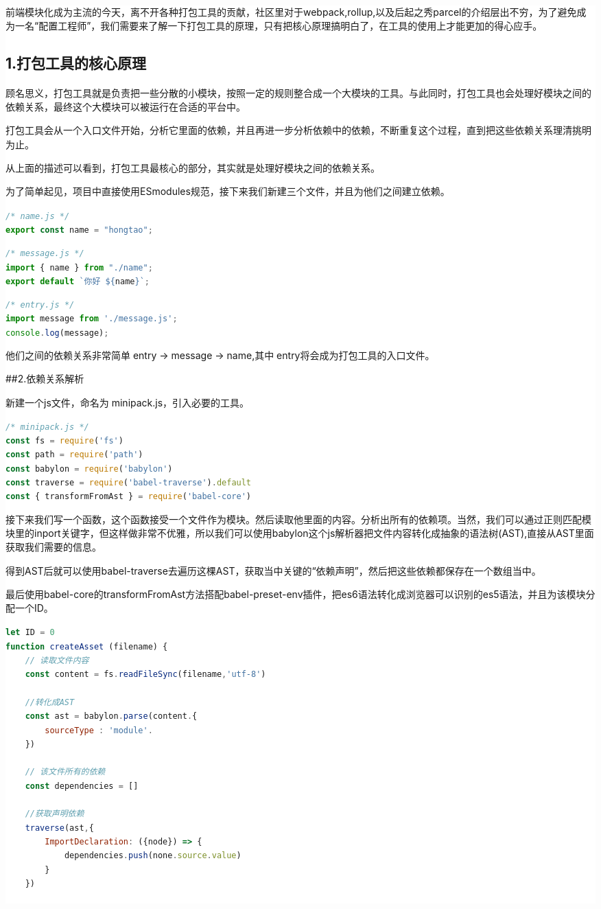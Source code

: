 前端模块化成为主流的今天，离不开各种打包工具的贡献，社区里对于webpack,rollup,以及后起之秀parcel的介绍层出不穷，为了避免成为一名“配置工程师”，我们需要来了解一下打包工具的原理，只有把核心原理搞明白了，在工具的使用上才能更加的得心应手。

## 1.打包工具的核心原理

顾名思义，打包工具就是负责把一些分散的小模块，按照一定的规则整合成一个大模块的工具。与此同时，打包工具也会处理好模块之间的依赖关系，最终这个大模块可以被运行在合适的平台中。 

打包工具会从一个入口文件开始，分析它里面的依赖，并且再进一步分析依赖中的依赖，不断重复这个过程，直到把这些依赖关系理清挑明为止。

从上面的描述可以看到，打包工具最核心的部分，其实就是处理好模块之间的依赖关系。

为了简单起见，项目中直接使用ESmodules规范，接下来我们新建三个文件，并且为他们之间建立依赖。

```javascript
/* name.js */
export const name = "hongtao";
```

```javascript
/* message.js */
import { name } from "./name";
export default `你好 ${name}`;
```

```javascript
/* entry.js */
import message from './message.js';
console.log(message);
```
他们之间的依赖关系非常简单 entry -> message -> name,其中 entry将会成为打包工具的入口文件。

##2.依赖关系解析

新建一个js文件，命名为 minipack.js，引入必要的工具。
```js
/* minipack.js */
const fs = require('fs')
const path = require('path')
const babylon = require('babylon')
const traverse = require('babel-traverse').default
const { transformFromAst } = require('babel-core')
```

接下来我们写一个函数，这个函数接受一个文件作为模块。然后读取他里面的内容。分析出所有的依赖项。当然，我们可以通过正则匹配模块里的inport关键字，但这样做非常不优雅，所以我们可以使用babylon这个js解析器把文件内容转化成抽象的语法树(AST),直接从AST里面获取我们需要的信息。

得到AST后就可以使用babel-traverse去遍历这棵AST，获取当中关键的“依赖声明”，然后把这些依赖都保存在一个数组当中。

最后使用babel-core的transformFromAst方法搭配babel-preset-env插件，把es6语法转化成浏览器可以识别的es5语法，并且为该模块分配一个ID。

```js
let ID = 0
function createAsset (filename) {
    // 读取文件内容
    const content = fs.readFileSync(filename,'utf-8')

    //转化成AST
    const ast = babylon.parse(content.{
        sourceType : 'module'.
    })

    // 该文件所有的依赖
    const dependencies = []

    //获取声明依赖
    traverse(ast,{
        ImportDeclaration: ({node}) => {
            dependencies.push(none.source.value)
        }
    })
    
```